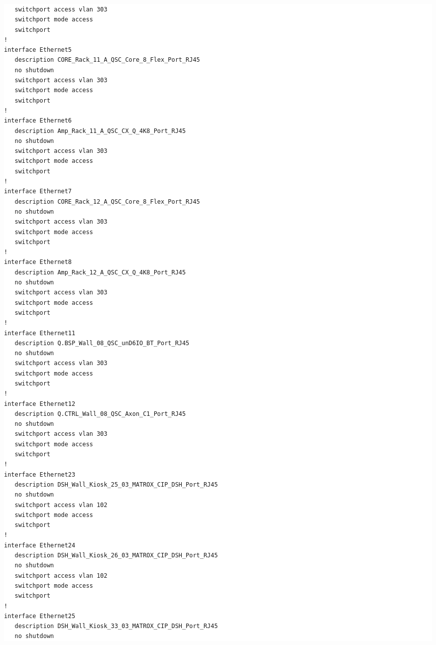 ```eos
   switchport access vlan 303
   switchport mode access
   switchport
!
interface Ethernet5
   description CORE_Rack_11_A_QSC_Core_8_Flex_Port_RJ45
   no shutdown
   switchport access vlan 303
   switchport mode access
   switchport
!
interface Ethernet6
   description Amp_Rack_11_A_QSC_CX_Q_4K8_Port_RJ45
   no shutdown
   switchport access vlan 303
   switchport mode access
   switchport
!
interface Ethernet7
   description CORE_Rack_12_A_QSC_Core_8_Flex_Port_RJ45
   no shutdown
   switchport access vlan 303
   switchport mode access
   switchport
!
interface Ethernet8
   description Amp_Rack_12_A_QSC_CX_Q_4K8_Port_RJ45
   no shutdown
   switchport access vlan 303
   switchport mode access
   switchport
!
interface Ethernet11
   description Q.BSP_Wall_08_QSC_unD6IO_BT_Port_RJ45
   no shutdown
   switchport access vlan 303
   switchport mode access
   switchport
!
interface Ethernet12
   description Q.CTRL_Wall_08_QSC_Axon_C1_Port_RJ45
   no shutdown
   switchport access vlan 303
   switchport mode access
   switchport
!
interface Ethernet23
   description DSH_Wall_Kiosk_25_03_MATROX_CIP_DSH_Port_RJ45
   no shutdown
   switchport access vlan 102
   switchport mode access
   switchport
!
interface Ethernet24
   description DSH_Wall_Kiosk_26_03_MATROX_CIP_DSH_Port_RJ45
   no shutdown
   switchport access vlan 102
   switchport mode access
   switchport
!
interface Ethernet25
   description DSH_Wall_Kiosk_33_03_MATROX_CIP_DSH_Port_RJ45
   no shutdown
```